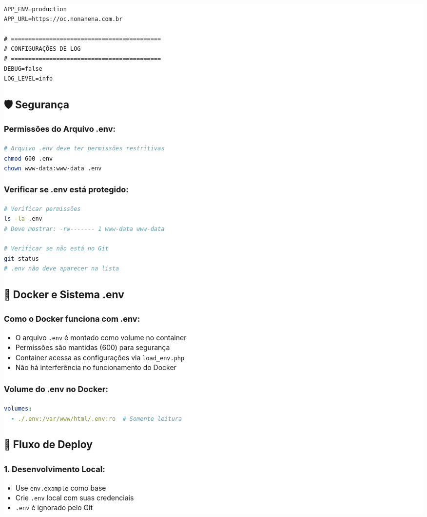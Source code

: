 ```env
APP_ENV=production
APP_URL=https://oc.nonanena.com.br

# ===========================================
# CONFIGURAÇÕES DE LOG
# ===========================================
DEBUG=false
LOG_LEVEL=info
```

## 🛡️ **Segurança**

### **Permissões do Arquivo .env:**
```bash
# Arquivo .env deve ter permissões restritivas
chmod 600 .env
chown www-data:www-data .env
```

### **Verificar se .env está protegido:**
```bash
# Verificar permissões
ls -la .env
# Deve mostrar: -rw------- 1 www-data www-data

# Verificar se não está no Git
git status
# .env não deve aparecer na lista
```

## 🐳 **Docker e Sistema .env**

### **Como o Docker funciona com .env:**
- O arquivo `.env` é montado como volume no container
- Permissões são mantidas (600) para segurança
- Container acessa as configurações via `load_env.php`
- Não há interferência no funcionamento do Docker

### **Volume do .env no Docker:**
```yaml
volumes:
  - ./.env:/var/www/html/.env:ro  # Somente leitura
```

## 🔄 **Fluxo de Deploy**

### **1. Desenvolvimento Local:**
- Use `env.example` como base
- Crie `.env` local com suas credenciais
- `.env` é ignorado pelo Git
